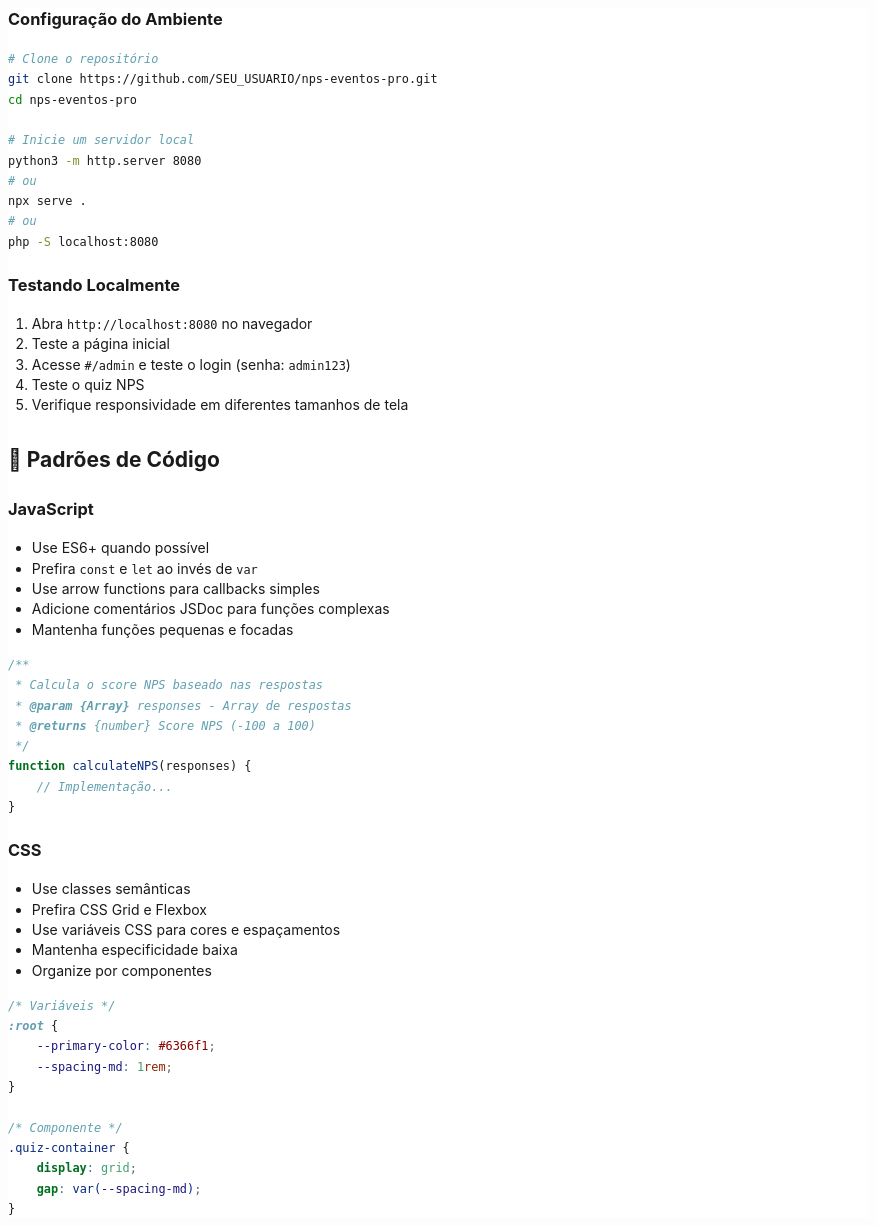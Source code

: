### Configuração do Ambiente
```bash
# Clone o repositório
git clone https://github.com/SEU_USUARIO/nps-eventos-pro.git
cd nps-eventos-pro

# Inicie um servidor local
python3 -m http.server 8080
# ou
npx serve .
# ou
php -S localhost:8080
```

### Testando Localmente
1. Abra `http://localhost:8080` no navegador
2. Teste a página inicial
3. Acesse `#/admin` e teste o login (senha: `admin123`)
4. Teste o quiz NPS
5. Verifique responsividade em diferentes tamanhos de tela

## 📝 Padrões de Código

### JavaScript
- Use ES6+ quando possível
- Prefira `const` e `let` ao invés de `var`
- Use arrow functions para callbacks simples
- Adicione comentários JSDoc para funções complexas
- Mantenha funções pequenas e focadas

```javascript
/**
 * Calcula o score NPS baseado nas respostas
 * @param {Array} responses - Array de respostas
 * @returns {number} Score NPS (-100 a 100)
 */
function calculateNPS(responses) {
    // Implementação...
}
```

### CSS
- Use classes semânticas
- Prefira CSS Grid e Flexbox
- Use variáveis CSS para cores e espaçamentos
- Mantenha especificidade baixa
- Organize por componentes

```css
/* Variáveis */
:root {
    --primary-color: #6366f1;
    --spacing-md: 1rem;
}

/* Componente */
.quiz-container {
    display: grid;
    gap: var(--spacing-md);
}
```
